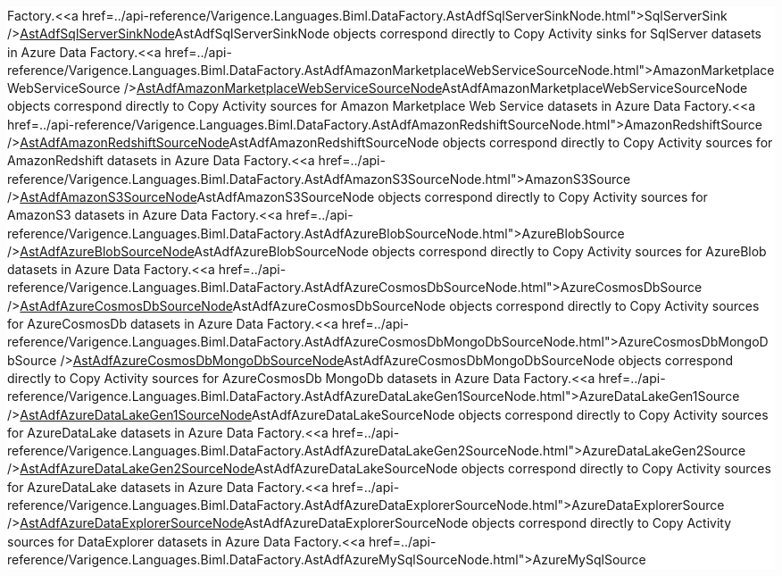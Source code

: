 Factory.</td></tr><tr class="cd1"><td class="ChildName"><span class="punc">&lt;</span><a href=../api-reference/Varigence.Languages.Biml.DataFactory.AstAdfSqlServerSinkNode.html">SqlServerSink</a><span class="punc"> /&gt;</span></td><td class="ChildType"><a href="../api-reference/Varigence.Languages.Biml.DataFactory.AstAdfSqlServerSinkNode.html">AstAdfSqlServerSinkNode</a></td><td class="ChildSummary">AstAdfSqlServerSinkNode objects correspond directly to Copy Activity sinks for SqlServer datasets in Azure Data Factory.</td></tr><tr class="cd0"><td class="ChildName"><span class="punc">&lt;</span><a href=../api-reference/Varigence.Languages.Biml.DataFactory.AstAdfAmazonMarketplaceWebServiceSourceNode.html">AmazonMarketplaceWebServiceSource</a><span class="punc"> /&gt;</span></td><td class="ChildType"><a href="../api-reference/Varigence.Languages.Biml.DataFactory.AstAdfAmazonMarketplaceWebServiceSourceNode.html">AstAdfAmazonMarketplaceWebServiceSourceNode</a></td><td class="ChildSummary">AstAdfAmazonMarketplaceWebServiceSourceNode objects correspond directly to Copy Activity sources for Amazon Marketplace Web Service datasets in Azure Data Factory.</td></tr><tr class="cd1"><td class="ChildName"><span class="punc">&lt;</span><a href=../api-reference/Varigence.Languages.Biml.DataFactory.AstAdfAmazonRedshiftSourceNode.html">AmazonRedshiftSource</a><span class="punc"> /&gt;</span></td><td class="ChildType"><a href="../api-reference/Varigence.Languages.Biml.DataFactory.AstAdfAmazonRedshiftSourceNode.html">AstAdfAmazonRedshiftSourceNode</a></td><td class="ChildSummary">AstAdfAmazonRedshiftSourceNode objects correspond directly to Copy Activity sources for AmazonRedshift datasets in Azure Data Factory.</td></tr><tr class="cd0"><td class="ChildName"><span class="punc">&lt;</span><a href=../api-reference/Varigence.Languages.Biml.DataFactory.AstAdfAmazonS3SourceNode.html">AmazonS3Source</a><span class="punc"> /&gt;</span></td><td class="ChildType"><a href="../api-reference/Varigence.Languages.Biml.DataFactory.AstAdfAmazonS3SourceNode.html">AstAdfAmazonS3SourceNode</a></td><td class="ChildSummary">AstAdfAmazonS3SourceNode objects correspond directly to Copy Activity sources for AmazonS3 datasets in Azure Data Factory.</td></tr><tr class="cd1"><td class="ChildName"><span class="punc">&lt;</span><a href=../api-reference/Varigence.Languages.Biml.DataFactory.AstAdfAzureBlobSourceNode.html">AzureBlobSource</a><span class="punc"> /&gt;</span></td><td class="ChildType"><a href="../api-reference/Varigence.Languages.Biml.DataFactory.AstAdfAzureBlobSourceNode.html">AstAdfAzureBlobSourceNode</a></td><td class="ChildSummary">AstAdfAzureBlobSourceNode objects correspond directly to Copy Activity sources for AzureBlob datasets in Azure Data Factory.</td></tr><tr class="cd0"><td class="ChildName"><span class="punc">&lt;</span><a href=../api-reference/Varigence.Languages.Biml.DataFactory.AstAdfAzureCosmosDbSourceNode.html">AzureCosmosDbSource</a><span class="punc"> /&gt;</span></td><td class="ChildType"><a href="../api-reference/Varigence.Languages.Biml.DataFactory.AstAdfAzureCosmosDbSourceNode.html">AstAdfAzureCosmosDbSourceNode</a></td><td class="ChildSummary">AstAdfAzureCosmosDbSourceNode objects correspond directly to Copy Activity sources for AzureCosmosDb datasets in Azure Data Factory.</td></tr><tr class="cd1"><td class="ChildName"><span class="punc">&lt;</span><a href=../api-reference/Varigence.Languages.Biml.DataFactory.AstAdfAzureCosmosDbMongoDbSourceNode.html">AzureCosmosDbMongoDbSource</a><span class="punc"> /&gt;</span></td><td class="ChildType"><a href="../api-reference/Varigence.Languages.Biml.DataFactory.AstAdfAzureCosmosDbMongoDbSourceNode.html">AstAdfAzureCosmosDbMongoDbSourceNode</a></td><td class="ChildSummary">AstAdfAzureCosmosDbMongoDbSourceNode objects correspond directly to Copy Activity sources for AzureCosmosDb MongoDb datasets in Azure Data Factory.</td></tr><tr class="cd0"><td class="ChildName"><span class="punc">&lt;</span><a href=../api-reference/Varigence.Languages.Biml.DataFactory.AstAdfAzureDataLakeGen1SourceNode.html">AzureDataLakeGen1Source</a><span class="punc"> /&gt;</span></td><td class="ChildType"><a href="../api-reference/Varigence.Languages.Biml.DataFactory.AstAdfAzureDataLakeGen1SourceNode.html">AstAdfAzureDataLakeGen1SourceNode</a></td><td class="ChildSummary">AstAdfAzureDataLakeSourceNode objects correspond directly to Copy Activity sources for AzureDataLake datasets in Azure Data Factory.</td></tr><tr class="cd1"><td class="ChildName"><span class="punc">&lt;</span><a href=../api-reference/Varigence.Languages.Biml.DataFactory.AstAdfAzureDataLakeGen2SourceNode.html">AzureDataLakeGen2Source</a><span class="punc"> /&gt;</span></td><td class="ChildType"><a href="../api-reference/Varigence.Languages.Biml.DataFactory.AstAdfAzureDataLakeGen2SourceNode.html">AstAdfAzureDataLakeGen2SourceNode</a></td><td class="ChildSummary">AstAdfAzureDataLakeSourceNode objects correspond directly to Copy Activity sources for AzureDataLake datasets in Azure Data Factory.</td></tr><tr class="cd0"><td class="ChildName"><span class="punc">&lt;</span><a href=../api-reference/Varigence.Languages.Biml.DataFactory.AstAdfAzureDataExplorerSourceNode.html">AzureDataExplorerSource</a><span class="punc"> /&gt;</span></td><td class="ChildType"><a href="../api-reference/Varigence.Languages.Biml.DataFactory.AstAdfAzureDataExplorerSourceNode.html">AstAdfAzureDataExplorerSourceNode</a></td><td class="ChildSummary">AstAdfAzureDataExplorerSourceNode objects correspond directly to Copy Activity sources for DataExplorer datasets in Azure Data Factory.</td></tr><tr class="cd1"><td class="ChildName"><span class="punc">&lt;</span><a href=../api-reference/Varigence.Languages.Biml.DataFactory.AstAdfAzureMySqlSourceNode.html">AzureMySqlSource</a><span class="punc">